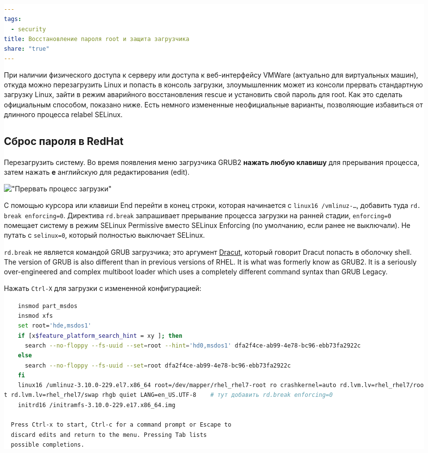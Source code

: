 ```yaml
---
tags:
  - security
title: Восстановление пароля root и защита загрузчика
share: "true"
---
```

При наличии физического доступа к серверу или доступа к веб-интерфейсу VMWare (актуально для виртуальных машин), откуда можно перезагрузить Linux и попасть в консоль загрузки, злоумышленник может из консоли прервать стандартную загрузку Linux, зайти в режим аварийного восстановления rescue и установить свой пароль для root. Как это сделать официальным способом, показано ниже. Есть немного измененные неофициальные варианты, позволяющие избавиться от длинного процесса relabel SELinux.
## Сброс пароля в RedHat
Перезагрузить систему. Во время появления меню загрузчика GRUB2 **нажать любую клавишу** для прерывания процесса, затем нажать **e** английскую для редактирования (edit).

!["Прервать процесс загрузки"](rhel7.1-boot.png)

С помощью курсора или клавиши End перейти в конец строки, которая начинается с `linux16 /vmlinuz-…`, добавить туда `rd.break enforcing=0`. Директива `rd.break` запрашивает прерывание процесса загрузки на ранней стадии, `enforcing=0` помещает систему в режим SELinux Permissive вместо SELinux Enforcing (по умолчанию, если ранее не выключали). Не путать с `selinux=0`, который полностью выключает SELinux.

 `rd.break` не является командой GRUB загрузчика; это аргумент [Dracut](https://dracut.wiki.kernel.org/), который говорит Dracut попасть в оболочку shell. The version of GRUB is also different than in previous versions of RHEL. It is what was formerly know as GRUB2. It is a seriously over-engineered and complex multiboot loader which uses a completely different command syntax than GRUB Legacy.

Нажать `Ctrl-X` для загрузки с измененной конфигурацией:

```bash
    insmod part_msdos
    insmod xfs
    set root='hde,msdos1'
    if [x$feature_platform_search_hint = xy ]; then
      search --no-floppy --fs-uuid --set=root --hint='hd0,msdos1' dfa2f4ce-ab99-4e78-bc96-ebb73fa2922c
    else
      search --no-floppy --fs-uuid --set=root dfa2f4ce-ab99-4e78-bc96-ebb73fa2922c
    fi
    linux16 /umlinuz-3.10.0-229.el7.x86_64 root=/dev/mapper/rhel_rhel7-root ro crashkernel=auto rd.lvm.lv=rhel_rhel7/root rd.lvm.lv=rhel_rhel7/swap rhgb quiet LANG=en_US.UTF-8    # тут добавить rd.break enforcing=0
    initrd16 /initramfs-3.10.0-229.e17.x86_64.img
  
  Press Ctrl-x to start, Ctrl-c for a command prompt or Escape to
  discard edits and return to the menu. Pressing Tab lists
  possible completions.
```
